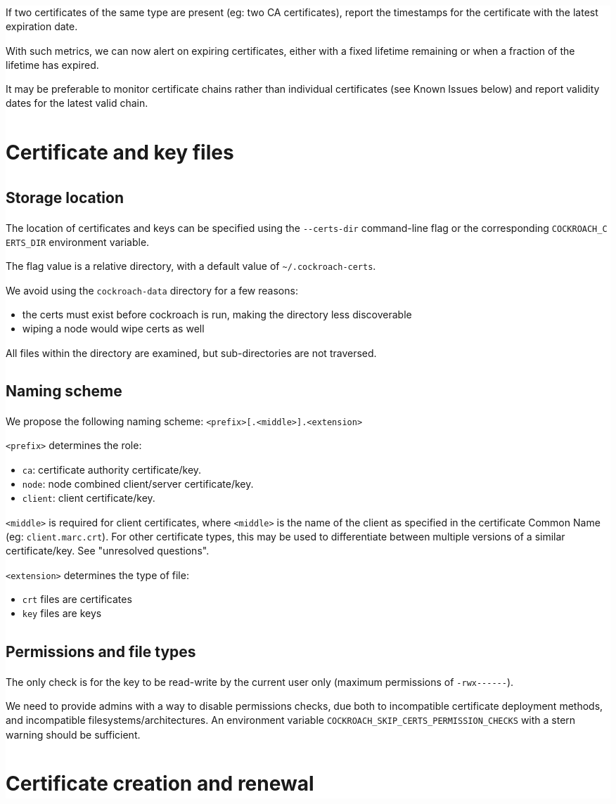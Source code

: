 If two certificates of the same type are present (eg: two CA certificates), report
the timestamps for the certificate with the latest expiration date.

With such metrics, we can now alert on expiring certificates, either with a fixed lifetime
remaining or when a fraction of the lifetime has expired.

It may be preferable to monitor certificate chains rather than individual certificates
(see Known Issues below) and report validity dates for the latest valid chain.

# Certificate and key files

## Storage location

The location of certificates and keys can be specified using the `--certs-dir` command-line
flag or the corresponding `COCKROACH_CERTS_DIR` environment variable.

The flag value is a relative directory, with a default value of `~/.cockroach-certs`.

We avoid using the `cockroach-data` directory for a few reasons:
* the certs must exist before cockroach is run, making the directory less discoverable
* wiping a node would wipe certs as well

All files within the directory are examined, but sub-directories are not traversed.

## Naming scheme

We propose the following naming scheme:
`<prefix>[.<middle>].<extension>`

`<prefix>` determines the role:
* `ca`: certificate authority certificate/key.
* `node`: node combined client/server certificate/key.
* `client`: client certificate/key.

`<middle>` is required for client certificates, where `<middle>` is the name
of the client as specified in the certificate Common Name (eg: `client.marc.crt`).
For other certificate types, this may be used to differentiate between multiple versions of a similar
certificate/key. See "unresolved questions".

`<extension>` determines the type of file:
* `crt` files are certificates
* `key` files are keys

## Permissions and file types

The only check is for the key to be read-write by the current user only (maximum permissions of `-rwx------`).

We need to provide admins with a way to disable permissions checks, due both to incompatible
certificate deployment methods, and incompatible filesystems/architectures. An environment variable
`COCKROACH_SKIP_CERTS_PERMISSION_CHECKS` with a stern warning should be sufficient.

# Certificate creation and renewal
